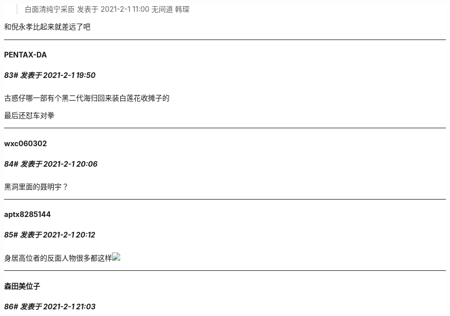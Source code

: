 

<blockquote>白面清纯宁采臣 发表于 2021-2-1 11:00
无间道 韩琛</blockquote>
和倪永孝比起来就差远了吧







*****

####  PENTAX-DA  
##### 83#       发表于 2021-2-1 19:50




古惑仔哪一部有个黑二代海归回来装白莲花收摊子的

最后还怼车对拳







*****

####  wxc060302  
##### 84#       发表于 2021-2-1 20:06




黑洞里面的聂明宇？







*****

####  aptx8285144  
##### 85#       发表于 2021-2-1 20:12




身居高位者的反面人物很多都这样<img src="https://static.saraba1st.com/image/smiley/face2017/067.png" referrerpolicy="no-referrer">







*****

####  森田美位子  
##### 86#       发表于 2021-2-1 21:03



